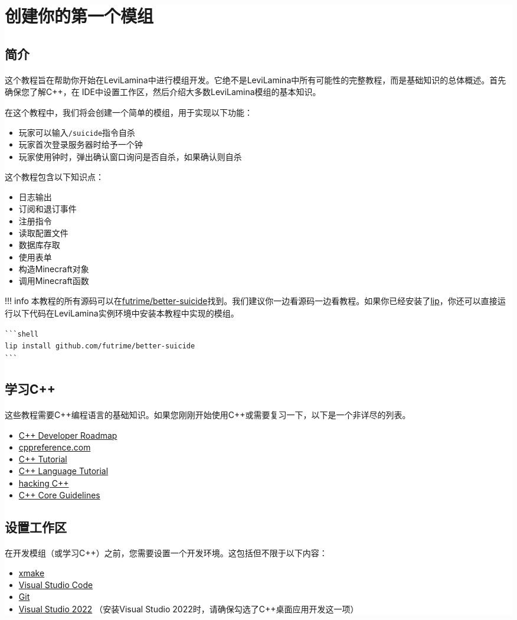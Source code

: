 # 创建你的第一个模组

## 简介

这个教程旨在帮助你开始在LeviLamina中进行模组开发。它绝不是LeviLamina中所有可能性的完整教程，而是基础知识的总体概述。首先确保您了解C++，在 IDE中设置工作区，然后介绍大多数LeviLamina模组的基本知识。

在这个教程中，我们将会创建一个简单的模组，用于实现以下功能：

- 玩家可以输入`/suicide`指令自杀
- 玩家首次登录服务器时给予一个钟
- 玩家使用钟时，弹出确认窗口询问是否自杀，如果确认则自杀

这个教程包含以下知识点：

- 日志输出
- 订阅和退订事件
- 注册指令
- 读取配置文件
- 数据库存取
- 使用表单
- 构造Minecraft对象
- 调用Minecraft函数

!!! info
    本教程的所有源码可以在[futrime/better-suicide](https://github.com/futrime/better-suicide)找到。我们建议你一边看源码一边看教程。如果你已经安装了[lip](https://futrime.github.io/lip)，你还可以直接运行以下代码在LeviLamina实例环境中安装本教程中实现的模组。

    ```shell
    lip install github.com/futrime/better-suicide
    ```

## 学习C++

这些教程需要C++编程语言的基础知识。如果您刚刚开始使用C++或需要复习一下，以下是一个非详尽的列表。

- [C++ Developer Roadmap](https://roadmap.sh/cpp)
- [cppreference.com](https://en.cppreference.com/w/)
- [C++ Tutorial](https://www.w3schools.com/cpp/)
- [C++ Language Tutorial](https://cplusplus.com/doc/tutorial/)
- [hacking C++](https://hackingcpp.com/)
- [C++ Core Guidelines](http://isocpp.github.io/CppCoreGuidelines/CppCoreGuidelines)

## 设置工作区

在开发模组（或学习C++）之前，您需要设置一个开发环境。这包括但不限于以下内容：

- [xmake](https://xmake.io)
- [Visual Studio Code](https://code.visualstudio.com)
- [Git](https://git-scm.com)
- [Visual Studio 2022](https://visualstudio.microsoft.com/) （安装Visual Studio 2022时，请确保勾选了C++桌面应用开发这一项）
